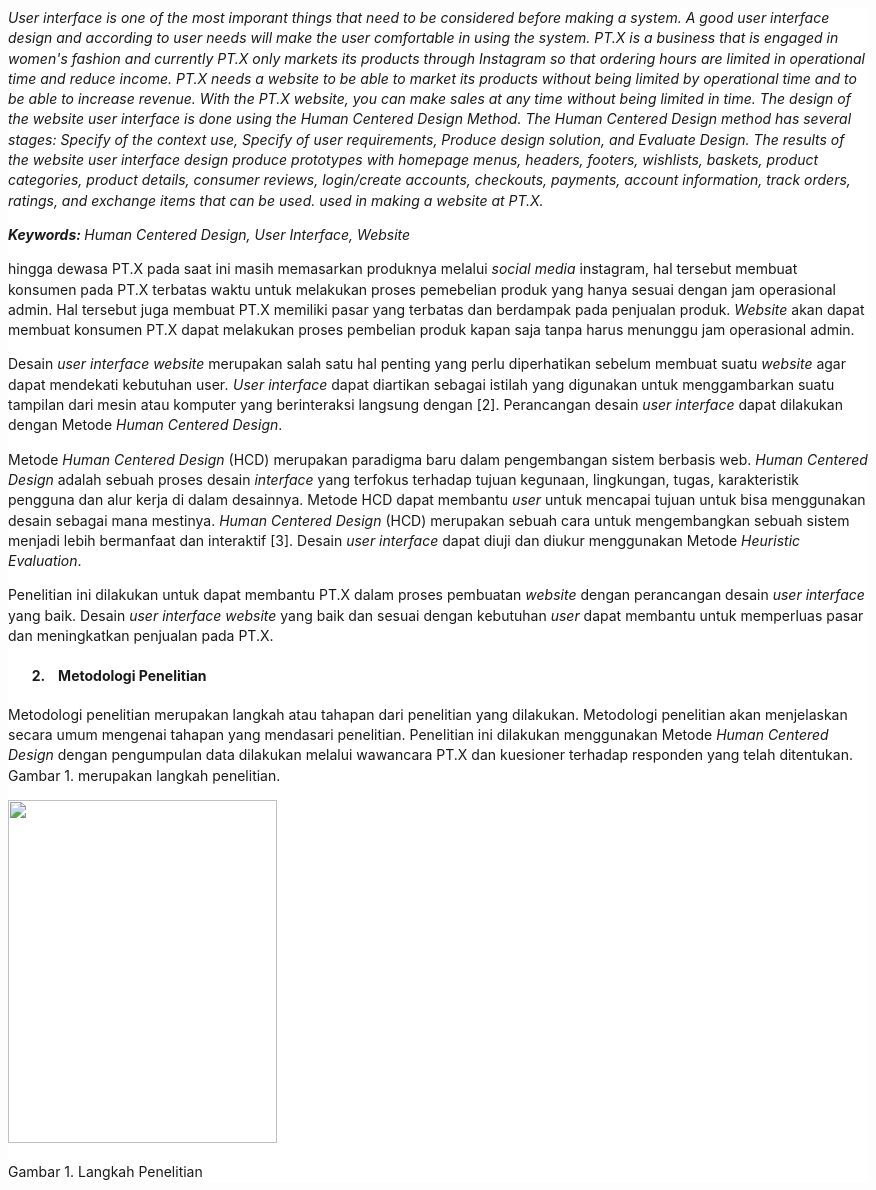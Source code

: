 <p><span class="font5" style="font-style:italic;">User interface is one of the most imporant things that need to be considered before making a system. A good user interface design and according to user needs will make the user comfortable in using the system. PT.X is a business that is engaged in women's fashion and currently PT.X only markets its products through Instagram so that ordering hours are limited in operational time and reduce income. PT.X needs a website to be able to market its products without being limited by operational time and to be able to increase revenue. With the PT.X website, you can make sales at any time without being limited in time. The design of the website user interface is done using the Human Centered Design Method. The Human Centered Design method has several stages: Specify of the context use, Specify of user requirements, Produce design solution, and Evaluate Design. The results of the website user interface design produce prototypes with homepage menus, headers, footers, wishlists, baskets, product categories, product details, consumer reviews, login/create accounts, checkouts, payments, account information, track orders, ratings, and exchange items that can be used. used in making a website at PT.X.</span></p>
<p><span class="font5" style="font-weight:bold;font-style:italic;">Keywords: </span><span class="font5" style="font-style:italic;">Human Centered Design, User Interface, Website</span></p>
<p><span class="font5">hingga dewasa PT.X pada saat ini masih memasarkan produknya melalui </span><span class="font5" style="font-style:italic;">social media </span><span class="font5">instagram, hal tersebut membuat konsumen pada PT.X terbatas waktu untuk melakukan proses pemebelian produk yang hanya sesuai dengan jam operasional admin. Hal tersebut juga membuat PT.X memiliki pasar yang terbatas dan berdampak pada penjualan produk. </span><span class="font5" style="font-style:italic;">Website </span><span class="font5">akan dapat membuat konsumen PT.X dapat melakukan proses pembelian produk kapan saja tanpa harus menunggu jam operasional admin.</span></p>
<p><span class="font5">Desain </span><span class="font5" style="font-style:italic;">user interface website</span><span class="font5"> merupakan salah satu hal penting yang perlu diperhatikan sebelum membuat suatu </span><span class="font5" style="font-style:italic;">website</span><span class="font5"> agar dapat mendekati kebutuhan user</span><span class="font5" style="font-style:italic;">. User interface</span><span class="font5"> dapat diartikan sebagai istilah yang digunakan untuk menggambarkan suatu tampilan dari mesin atau komputer yang berinteraksi langsung dengan [2]. Perancangan desain </span><span class="font5" style="font-style:italic;">user interface</span><span class="font5"> dapat dilakukan dengan Metode </span><span class="font5" style="font-style:italic;">Human Centered Design</span><span class="font5">.</span></p>
<p><span class="font5">Metode </span><span class="font5" style="font-style:italic;">Human Centered Design</span><span class="font5"> (HCD) merupakan paradigma baru dalam pengembangan sistem berbasis web. </span><span class="font5" style="font-style:italic;">Human Centered Design</span><span class="font5"> adalah sebuah proses desain </span><span class="font5" style="font-style:italic;">interface</span><span class="font5"> yang terfokus terhadap tujuan kegunaan, lingkungan, tugas, karakteristik pengguna dan alur kerja di dalam desainnya. Metode HCD dapat membantu </span><span class="font5" style="font-style:italic;">user</span><span class="font5"> untuk mencapai tujuan untuk bisa menggunakan desain sebagai mana mestinya. </span><span class="font5" style="font-style:italic;">Human Centered Design</span><span class="font5"> (HCD) merupakan sebuah cara untuk mengembangkan sebuah sistem menjadi lebih bermanfaat dan interaktif [3]. Desain </span><span class="font5" style="font-style:italic;">user interface</span><span class="font5"> dapat diuji dan diukur menggunakan Metode </span><span class="font5" style="font-style:italic;">Heuristic Evaluation</span><span class="font5">.</span></p>
<p><span class="font5">Penelitian ini dilakukan untuk dapat membantu PT.X dalam proses pembuatan </span><span class="font5" style="font-style:italic;">website </span><span class="font5">dengan perancangan desain </span><span class="font5" style="font-style:italic;">user interface</span><span class="font5"> yang baik. Desain </span><span class="font5" style="font-style:italic;">user interface website</span><span class="font5"> yang baik dan sesuai dengan kebutuhan </span><span class="font5" style="font-style:italic;">user</span><span class="font5"> dapat membantu untuk memperluas pasar dan meningkatkan penjualan pada PT.X.</span></p>
<ul style="list-style:none;"><li>
<h4><a name="bookmark3"></a><span class="font5" style="font-weight:bold;"><a name="bookmark4"></a>2. &nbsp;&nbsp;&nbsp;Metodologi Penelitian</span></h4></li></ul>
<p><span class="font5">Metodologi penelitian merupakan langkah atau tahapan dari penelitian yang dilakukan. Metodologi penelitian akan menjelaskan secara umum mengenai tahapan yang mendasari penelitian. Penelitian ini dilakukan menggunakan Metode </span><span class="font5" style="font-style:italic;">Human Centered Design</span><span class="font5"> dengan pengumpulan data dilakukan melalui wawancara PT.X dan kuesioner terhadap responden yang telah ditentukan. Gambar 1. merupakan langkah penelitian.</span></p><img src="https://jurnal.harianregional.com/media/77839-1.png" alt="" style="width:202pt;height:257pt;">
<p><span class="font5">Gambar 1. Langkah Penelitian</span></p>